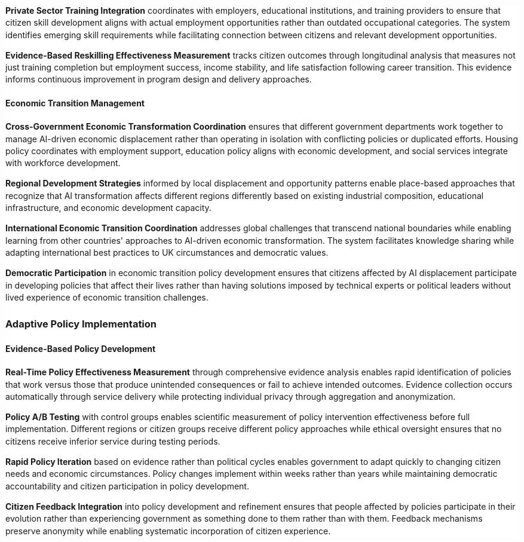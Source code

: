 **Private Sector Training Integration** coordinates with employers, educational institutions, and training providers to ensure that citizen skill development aligns with actual employment opportunities rather than outdated occupational categories. The system identifies emerging skill requirements while facilitating connection between citizens and relevant development opportunities.

**Evidence-Based Reskilling Effectiveness Measurement** tracks citizen outcomes through longitudinal analysis that measures not just training completion but employment success, income stability, and life satisfaction following career transition. This evidence informs continuous improvement in program design and delivery approaches.

#### Economic Transition Management

**Cross-Government Economic Transformation Coordination** ensures that different government departments work together to manage AI-driven economic displacement rather than operating in isolation with conflicting policies or duplicated efforts. Housing policy coordinates with employment support, education policy aligns with economic development, and social services integrate with workforce development.

**Regional Development Strategies** informed by local displacement and opportunity patterns enable place-based approaches that recognize that AI transformation affects different regions differently based on existing industrial composition, educational infrastructure, and economic development capacity.

**International Economic Transition Coordination** addresses global challenges that transcend national boundaries while enabling learning from other countries' approaches to AI-driven economic transformation. The system facilitates knowledge sharing while adapting international best practices to UK circumstances and democratic values.

**Democratic Participation** in economic transition policy development ensures that citizens affected by AI displacement participate in developing policies that affect their lives rather than having solutions imposed by technical experts or political leaders without lived experience of economic transition challenges.

### Adaptive Policy Implementation

#### Evidence-Based Policy Development

**Real-Time Policy Effectiveness Measurement** through comprehensive evidence analysis enables rapid identification of policies that work versus those that produce unintended consequences or fail to achieve intended outcomes. Evidence collection occurs automatically through service delivery while protecting individual privacy through aggregation and anonymization.

**Policy A/B Testing** with control groups enables scientific measurement of policy intervention effectiveness before full implementation. Different regions or citizen groups receive different policy approaches while ethical oversight ensures that no citizens receive inferior service during testing periods.

**Rapid Policy Iteration** based on evidence rather than political cycles enables government to adapt quickly to changing citizen needs and economic circumstances. Policy changes implement within weeks rather than years while maintaining democratic accountability and citizen participation in policy development.

**Citizen Feedback Integration** into policy development and refinement ensures that people affected by policies participate in their evolution rather than experiencing government as something done to them rather than with them. Feedback mechanisms preserve anonymity while enabling systematic incorporation of citizen experience.
